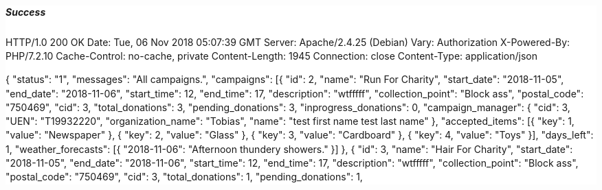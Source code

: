 ##### Success
HTTP/1.0 200 OK
Date: Tue, 06 Nov 2018 05:07:39 GMT
Server: Apache/2.4.25 (Debian)
Vary: Authorization
X-Powered-By: PHP/7.2.10
Cache-Control: no-cache, private
Content-Length: 1945
Connection: close
Content-Type: application/json

{
  "status": "1",
  "messages": "All campaigns.",
  "campaigns": [{
    "id": 2,
    "name": "Run For Charity",
    "start_date": "2018-11-05",
    "end_date": "2018-11-06",
    "start_time": 12,
    "end_time": 17,
    "description": "wtfffff",
    "collection_point": "Block ass",
    "postal_code": "750469",
    "cid": 3,
    "total_donations": 3,
    "pending_donations": 3,
    "inprogress_donations": 0,
    "campaign_manager": {
      "cid": 3,
      "UEN": "T19932220",
      "organization_name": "Tobias",
      "name": "test first name test last name"
    },
    "accepted_items": [{
      "key": 1,
      "value": "Newspaper"
    }, {
      "key": 2,
      "value": "Glass"
    }, {
      "key": 3,
      "value": "Cardboard"
    }, {
      "key": 4,
      "value": "Toys"
    }],
    "days_left": 1,
    "weather_forecasts": [{
      "2018-11-06": "Afternoon thundery showers."
    }]
  }, {
    "id": 3,
    "name": "Hair For Charity",
    "start_date": "2018-11-05",
    "end_date": "2018-11-06",
    "start_time": 12,
    "end_time": 17,
    "description": "wtfffff",
    "collection_point": "Block ass",
    "postal_code": "750469",
    "cid": 3,
    "total_donations": 1,
    "pending_donations": 1,
